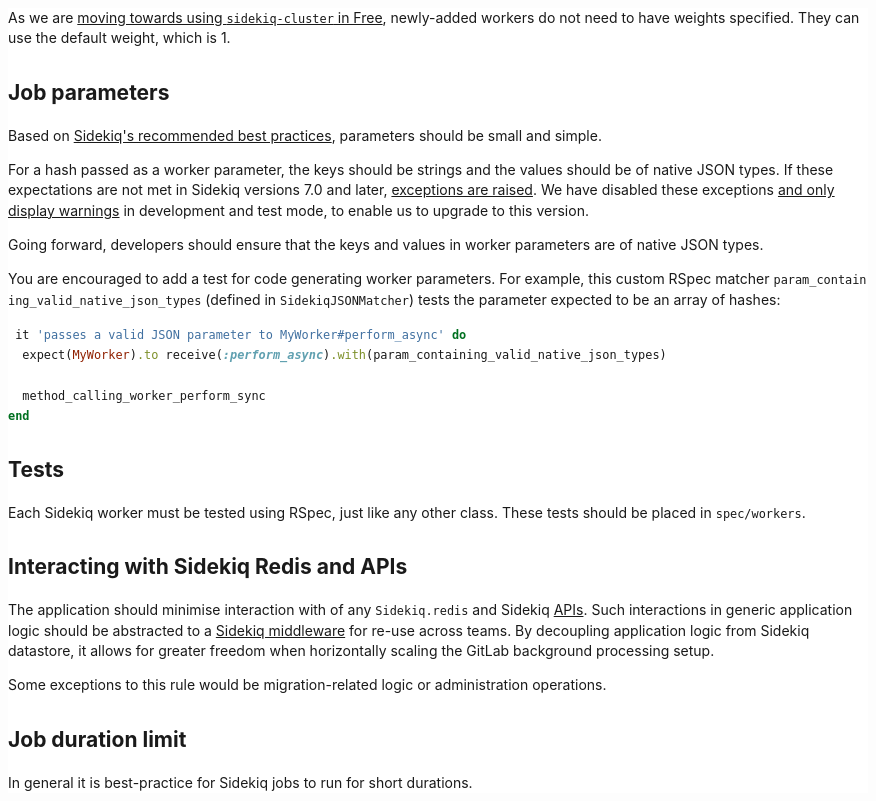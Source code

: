 As we are [moving towards using `sidekiq-cluster` in Free](https://gitlab.com/gitlab-org/gitlab/-/issues/34396), newly-added
workers do not need to have weights specified. They can use the
default weight, which is 1.

## Job parameters

Based on [Sidekiq's recommended best practices](https://github.com/sidekiq/sidekiq/wiki/Best-Practices#1-make-your-job-parameters-small-and-simple), parameters should be small and simple.

For a hash passed as a worker parameter, the keys should be strings and the values
should be of native JSON types. If these expectations are not met in Sidekiq versions 7.0 and later,
[exceptions are raised](https://github.com/sidekiq/sidekiq/blob/main/docs/7.0-Upgrade.md#strict-arguments).
We have disabled these exceptions
[and only display warnings](https://gitlab.com/gitlab-org/gitlab/-/merge_requests/161262)
in development and test mode, to enable us to upgrade to this version.

Going forward, developers should ensure that the keys and values in worker parameters are of native JSON types.

You are encouraged to add a test for code generating worker parameters. For example, this custom
RSpec matcher `param_containing_valid_native_json_types` (defined in `SidekiqJSONMatcher`)
tests the parameter expected to be an array of hashes:

```ruby
 it 'passes a valid JSON parameter to MyWorker#perform_async' do
  expect(MyWorker).to receive(:perform_async).with(param_containing_valid_native_json_types)

  method_calling_worker_perform_sync
end
```

## Tests

Each Sidekiq worker must be tested using RSpec, just like any other class. These
tests should be placed in `spec/workers`.

## Interacting with Sidekiq Redis and APIs

The application should minimise interaction with of any `Sidekiq.redis` and Sidekiq [APIs](https://github.com/mperham/sidekiq/blob/main/lib/sidekiq/api.rb). Such interactions in generic application logic should be abstracted to a [Sidekiq middleware](https://gitlab.com/gitlab-org/gitlab/-/tree/master/lib/gitlab/sidekiq_middleware) for re-use across teams. By decoupling application logic from Sidekiq datastore, it allows for greater freedom when horizontally scaling the GitLab background processing setup.

Some exceptions to this rule would be migration-related logic or administration operations.

## Job duration limit

In general it is best-practice for Sidekiq jobs to run for short durations.
